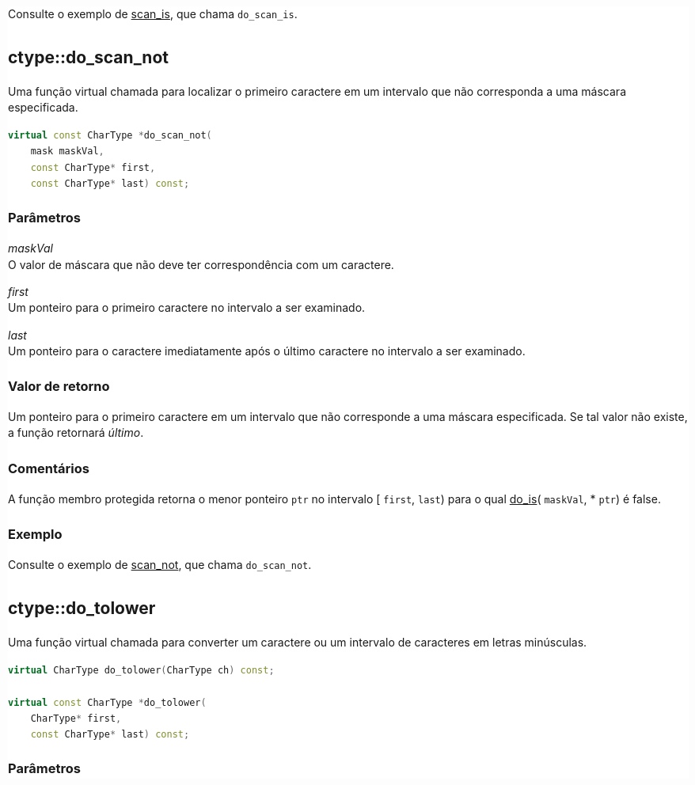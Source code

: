 Consulte o exemplo de [scan_is](#scan_is), que chama `do_scan_is`.

## <a name="do_scan_not"></a>  ctype::do_scan_not

Uma função virtual chamada para localizar o primeiro caractere em um intervalo que não corresponda a uma máscara especificada.

```cpp
virtual const CharType *do_scan_not(
    mask maskVal,
    const CharType* first,
    const CharType* last) const;
```

### <a name="parameters"></a>Parâmetros

*maskVal*<br/>
O valor de máscara que não deve ter correspondência com um caractere.

*first*<br/>
Um ponteiro para o primeiro caractere no intervalo a ser examinado.

*last*<br/>
Um ponteiro para o caractere imediatamente após o último caractere no intervalo a ser examinado.

### <a name="return-value"></a>Valor de retorno

Um ponteiro para o primeiro caractere em um intervalo que não corresponde a uma máscara especificada. Se tal valor não existe, a função retornará *último*.

### <a name="remarks"></a>Comentários

A função membro protegida retorna o menor ponteiro `ptr` no intervalo [ `first`, `last`) para o qual [do_is](#do_is)( `maskVal`, \* `ptr`) é false.

### <a name="example"></a>Exemplo

Consulte o exemplo de [scan_not](#scan_not), que chama `do_scan_not`.

## <a name="do_tolower"></a>  ctype::do_tolower

Uma função virtual chamada para converter um caractere ou um intervalo de caracteres em letras minúsculas.

```cpp
virtual CharType do_tolower(CharType ch) const;

virtual const CharType *do_tolower(
    CharType* first,
    const CharType* last) const;
```

### <a name="parameters"></a>Parâmetros
